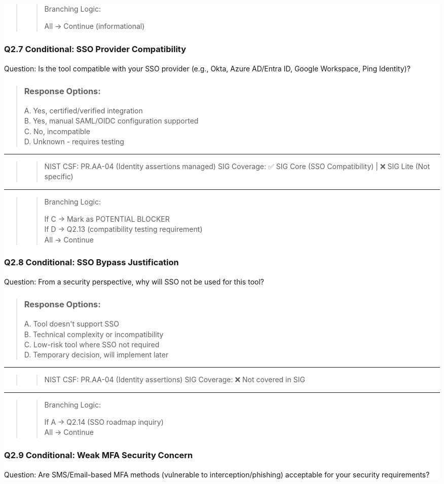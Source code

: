 >>  Branching Logic:
>>
>> All → Continue (informational)




### Q2.7 Conditional: SSO Provider Compatibility
Question: Is the tool compatible with your SSO provider (e.g., Okta, Azure AD/Entra ID, Google Workspace, Ping Identity)?

> ### Response Options:
> 
> A. Yes, certified/verified integration<br>
> B. Yes, manual SAML/OIDC configuration supported<br>
> C. No, incompatible<br>
> D. Unknown - requires testing
---
>>NIST CSF: PR.AA-04 (Identity assertions managed)
>>SIG Coverage: ✅ SIG Core (SSO Compatibility) | ❌ SIG Lite (Not specific)
---

>>  Branching Logic:
>>
>> If C → Mark as POTENTIAL BLOCKER <br>
>> If D → Q2.13 (compatibility testing requirement) <br>
>> All → Continue




### Q2.8 Conditional: SSO Bypass Justification
Question: From a security perspective, why will SSO not be used for this tool?

> ### Response Options:
> 
> A. Tool doesn't support SSO<br>
> B. Technical complexity or incompatibility<br>
> C. Low-risk tool where SSO not required<br>
> D. Temporary decision, will implement later
---
>>NIST CSF: PR.AA-04 (Identity assertions)
>>SIG Coverage: ❌ Not covered in SIG
---

>>  Branching Logic:
>>
>> If A → Q2.14 (SSO roadmap inquiry) <br>
>> All → Continue




### Q2.9 Conditional: Weak MFA Security Concern
Question: Are SMS/Email-based MFA methods (vulnerable to interception/phishing) acceptable for your security requirements?
